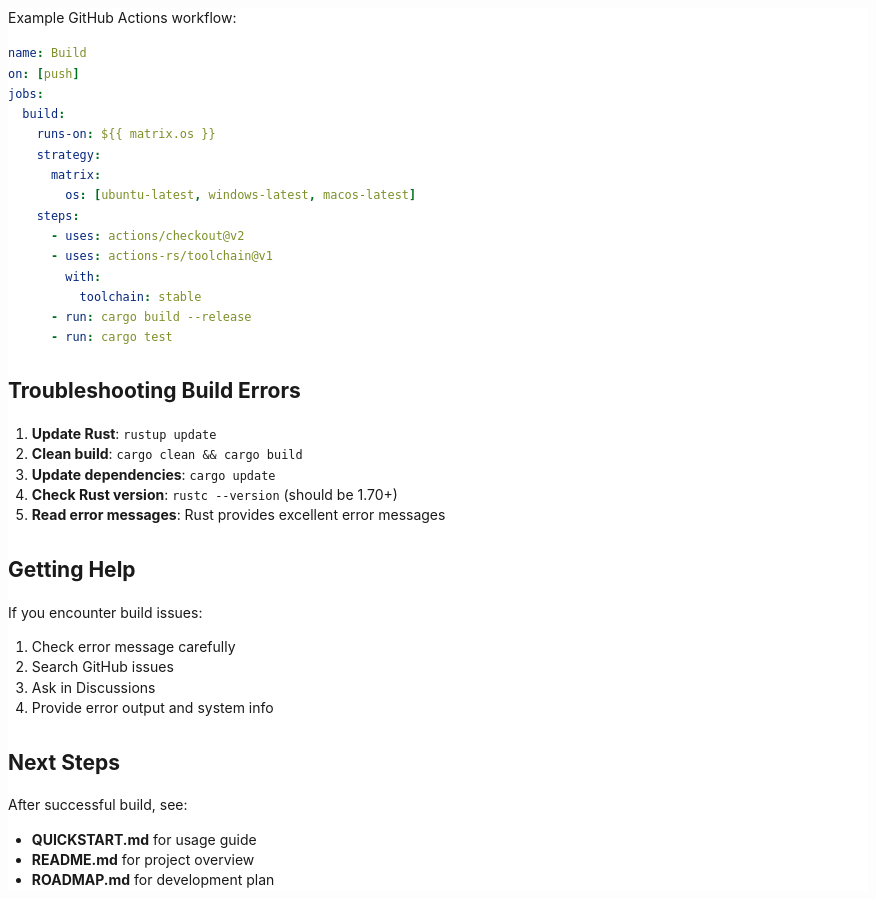 Example GitHub Actions workflow:

```yaml
name: Build
on: [push]
jobs:
  build:
    runs-on: ${{ matrix.os }}
    strategy:
      matrix:
        os: [ubuntu-latest, windows-latest, macos-latest]
    steps:
      - uses: actions/checkout@v2
      - uses: actions-rs/toolchain@v1
        with:
          toolchain: stable
      - run: cargo build --release
      - run: cargo test
```

## Troubleshooting Build Errors

1. **Update Rust**: `rustup update`
2. **Clean build**: `cargo clean && cargo build`
3. **Update dependencies**: `cargo update`
4. **Check Rust version**: `rustc --version` (should be 1.70+)
5. **Read error messages**: Rust provides excellent error messages

## Getting Help

If you encounter build issues:
1. Check error message carefully
2. Search GitHub issues
3. Ask in Discussions
4. Provide error output and system info

## Next Steps

After successful build, see:
- **QUICKSTART.md** for usage guide
- **README.md** for project overview
- **ROADMAP.md** for development plan

